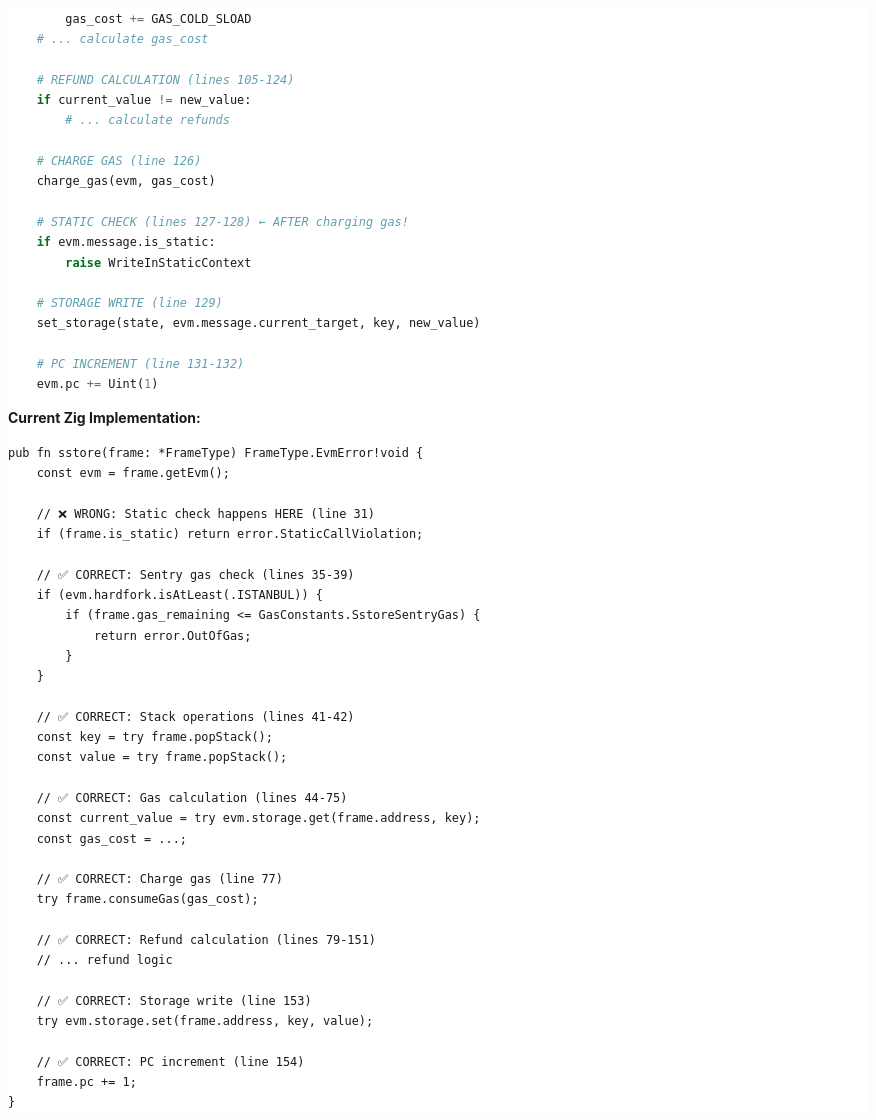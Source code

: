 ```python
        gas_cost += GAS_COLD_SLOAD
    # ... calculate gas_cost

    # REFUND CALCULATION (lines 105-124)
    if current_value != new_value:
        # ... calculate refunds

    # CHARGE GAS (line 126)
    charge_gas(evm, gas_cost)

    # STATIC CHECK (lines 127-128) ← AFTER charging gas!
    if evm.message.is_static:
        raise WriteInStaticContext

    # STORAGE WRITE (line 129)
    set_storage(state, evm.message.current_target, key, new_value)

    # PC INCREMENT (line 131-132)
    evm.pc += Uint(1)
```

**Current Zig Implementation:**
```zig
pub fn sstore(frame: *FrameType) FrameType.EvmError!void {
    const evm = frame.getEvm();

    // ❌ WRONG: Static check happens HERE (line 31)
    if (frame.is_static) return error.StaticCallViolation;

    // ✅ CORRECT: Sentry gas check (lines 35-39)
    if (evm.hardfork.isAtLeast(.ISTANBUL)) {
        if (frame.gas_remaining <= GasConstants.SstoreSentryGas) {
            return error.OutOfGas;
        }
    }

    // ✅ CORRECT: Stack operations (lines 41-42)
    const key = try frame.popStack();
    const value = try frame.popStack();

    // ✅ CORRECT: Gas calculation (lines 44-75)
    const current_value = try evm.storage.get(frame.address, key);
    const gas_cost = ...;

    // ✅ CORRECT: Charge gas (line 77)
    try frame.consumeGas(gas_cost);

    // ✅ CORRECT: Refund calculation (lines 79-151)
    // ... refund logic

    // ✅ CORRECT: Storage write (line 153)
    try evm.storage.set(frame.address, key, value);

    // ✅ CORRECT: PC increment (line 154)
    frame.pc += 1;
}
```
